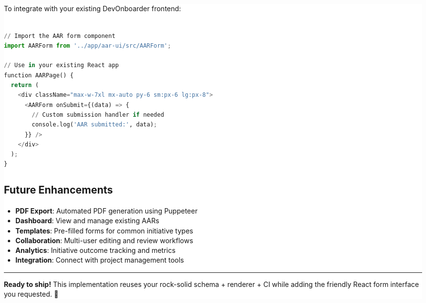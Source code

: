 To integrate with your existing DevOnboarder frontend:

```python

// Import the AAR form component
import AARForm from '../app/aar-ui/src/AARForm';

// Use in your existing React app
function AARPage() {
  return (
    <div className="max-w-7xl mx-auto py-6 sm:px-6 lg:px-8">
      <AARForm onSubmit={(data) => {
        // Custom submission handler if needed
        console.log('AAR submitted:', data);
      }} />
    </div>
  );
}

```

## Future Enhancements

- **PDF Export**: Automated PDF generation using Puppeteer
- **Dashboard**: View and manage existing AARs
- **Templates**: Pre-filled forms for common initiative types
- **Collaboration**: Multi-user editing and review workflows
- **Analytics**: Initiative outcome tracking and metrics
- **Integration**: Connect with project management tools

---

**Ready to ship!** This implementation reuses your rock-solid schema + renderer + CI while adding the friendly React form interface you requested. 🚀
